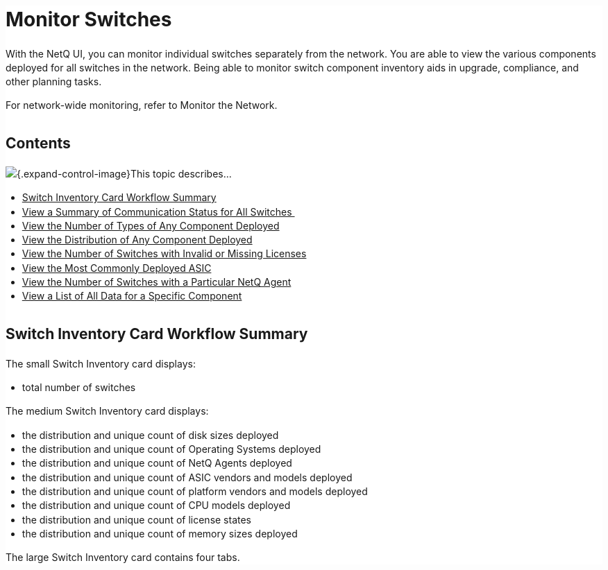 # Monitor Switches

With the NetQ UI, you can monitor individual switches separately from
the network. You are able to view the various components deployed for
all switches in the network. Being able to monitor switch component
inventory aids in upgrade, compliance, and other planning tasks.

For network-wide monitoring, refer to Monitor the Network.

## Contents

![](images/icons/grey_arrow_down.png){.expand-control-image}This topic
describes...

-   [Switch Inventory Card Workflow
    Summary](#MonitorSwitches-SwitchInventoryCardWorkflowSummary)
-   [View a Summary of Communication Status for All
    Switches ](#MonitorSwitches-ViewaSummaryofCommunicationStatusforAllSwitches)
-   [View the Number of Types of Any Component
    Deployed](#MonitorSwitches-ViewtheNumberofTypesofAnyComponentDeployed)
-   [View the Distribution of Any Component
    Deployed](#MonitorSwitches-ViewtheDistributionofAnyComponentDeployed)
-   [View the Number of Switches with Invalid or Missing
    Licenses](#MonitorSwitches-ViewtheNumberofSwitcheswithInvalidorMissingLicenses)
-   [View the Most Commonly Deployed
    ASIC](#MonitorSwitches-ViewtheMostCommonlyDeployedASIC)
-   [View the Number of Switches with a Particular NetQ
    Agent](#MonitorSwitches-ViewtheNumberofSwitcheswithaParticularNetQAgent)
-   [View a List of All Data for a Specific
    Component](#MonitorSwitches-ViewaListofAllDataforaSpecificComponent)

## Switch Inventory Card Workflow Summary

The small Switch Inventory card displays:

-   total number of switches

The medium Switch Inventory card displays:

-   the distribution and unique count of disk sizes deployed
-   the distribution and unique count of Operating Systems deployed
-   the distribution and unique count of NetQ Agents deployed
-   the distribution and unique count of ASIC vendors and
    models deployed
-   the distribution and unique count of platform vendors and
    models deployed
-   the distribution and unique count of CPU models deployed
-   the distribution and unique count of license states
-   the distribution and unique count of memory sizes deployed

The large Switch Inventory card contains four tabs.
